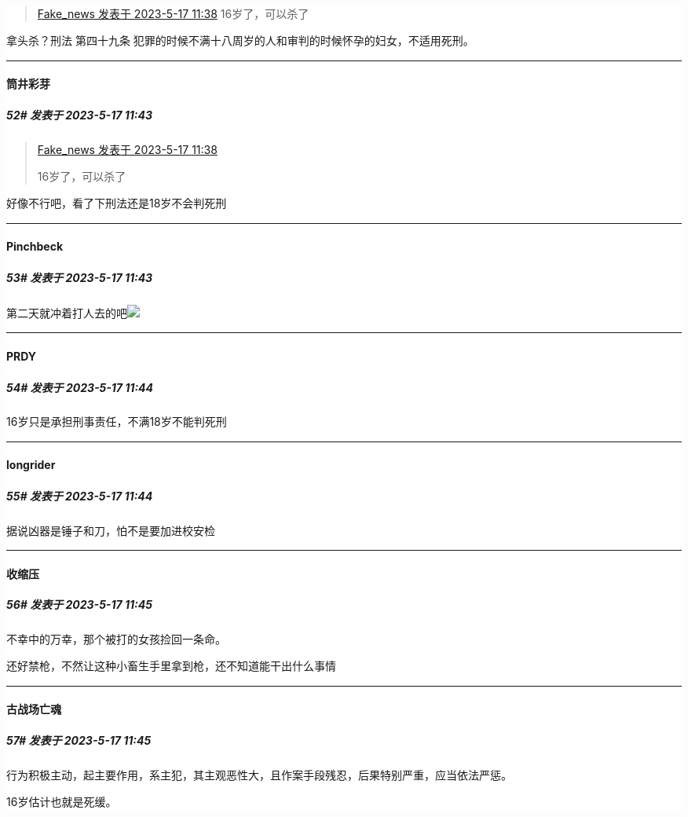 <blockquote><a href="httphttps://bbs.saraba1st.com/2b/forum.php?mod=redirect&amp;goto=findpost&amp;pid=60874248&amp;ptid=2134626" target="_blank">Fake_news 发表于 2023-5-17 11:38</a>
16岁了，可以杀了</blockquote>
拿头杀？刑法 第四十九条 犯罪的时候不满十八周岁的人和审判的时候怀孕的妇女，不适用死刑。

*****

####  筒井彩芽  
##### 52#       发表于 2023-5-17 11:43

<blockquote><a href="httphttps://bbs.saraba1st.com/2b/forum.php?mod=redirect&amp;goto=findpost&amp;pid=60874248&amp;ptid=2134626" target="_blank">Fake_news 发表于 2023-5-17 11:38</a>

16岁了，可以杀了</blockquote>
好像不行吧，看了下刑法还是18岁不会判死刑

*****

####  Pinchbeck  
##### 53#       发表于 2023-5-17 11:43

第二天就冲着打人去的吧<img src="https://static.saraba1st.com/image/smiley/face2017/001.png" referrerpolicy="no-referrer">

*****

####  PRDY  
##### 54#       发表于 2023-5-17 11:44

16岁只是承担刑事责任，不满18岁不能判死刑

*****

####  longrider  
##### 55#       发表于 2023-5-17 11:44

据说凶器是锤子和刀，怕不是要加进校安检

*****

####  收缩压  
##### 56#       发表于 2023-5-17 11:45

不幸中的万幸，那个被打的女孩捡回一条命。

还好禁枪，不然让这种小畜生手里拿到枪，还不知道能干出什么事情

*****

####  古战场亡魂  
##### 57#       发表于 2023-5-17 11:45

行为积极主动，起主要作用，系主犯，其主观恶性大，且作案手段残忍，后果特别严重，应当依法严惩。

16岁估计也就是死缓。
